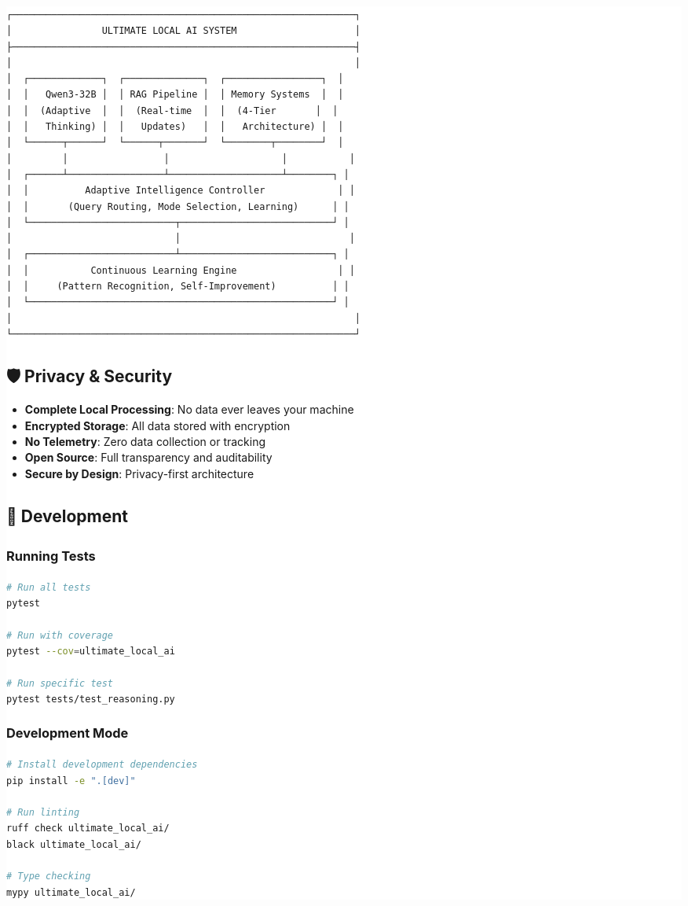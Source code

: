 ```
┌─────────────────────────────────────────────────────────────┐
│                ULTIMATE LOCAL AI SYSTEM                     │
├─────────────────────────────────────────────────────────────┤
│                                                             │
│  ┌─────────────┐  ┌──────────────┐  ┌─────────────────┐  │
│  │   Qwen3-32B │  │ RAG Pipeline │  │ Memory Systems  │  │
│  │  (Adaptive  │  │  (Real-time  │  │  (4-Tier       │  │
│  │   Thinking) │  │   Updates)   │  │   Architecture) │  │
│  └──────┬──────┘  └──────┬───────┘  └────────┬────────┘  │
│         │                 │                    │           │
│  ┌──────┴─────────────────┴────────────────────┴────────┐ │
│  │          Adaptive Intelligence Controller             │ │
│  │       (Query Routing, Mode Selection, Learning)      │ │
│  └──────────────────────────┬───────────────────────────┘ │
│                             │                              │
│  ┌──────────────────────────┴───────────────────────────┐ │
│  │           Continuous Learning Engine                  │ │
│  │     (Pattern Recognition, Self-Improvement)          │ │
│  └──────────────────────────────────────────────────────┘ │
│                                                             │
└─────────────────────────────────────────────────────────────┘
```

## 🛡️ Privacy & Security

- **Complete Local Processing**: No data ever leaves your machine
- **Encrypted Storage**: All data stored with encryption
- **No Telemetry**: Zero data collection or tracking
- **Open Source**: Full transparency and auditability
- **Secure by Design**: Privacy-first architecture

## 🧪 Development

### Running Tests
```bash
# Run all tests
pytest

# Run with coverage
pytest --cov=ultimate_local_ai

# Run specific test
pytest tests/test_reasoning.py
```

### Development Mode
```bash
# Install development dependencies
pip install -e ".[dev]"

# Run linting
ruff check ultimate_local_ai/
black ultimate_local_ai/

# Type checking
mypy ultimate_local_ai/
```
